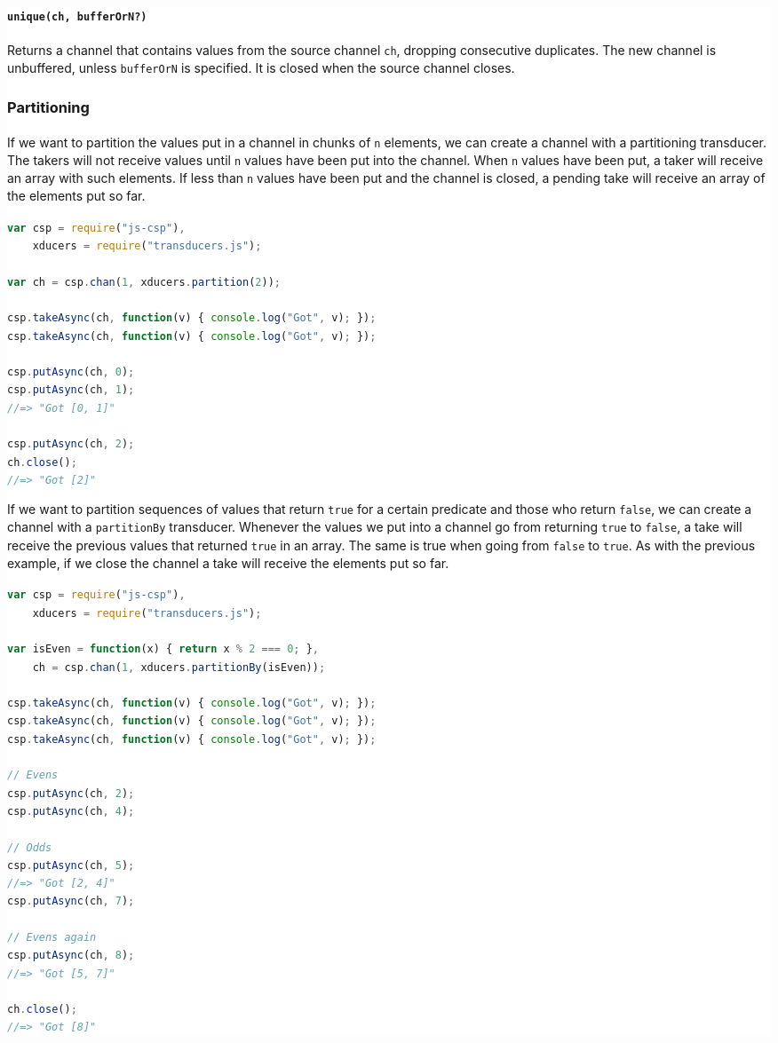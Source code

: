 #### `unique(ch, bufferOrN?)` ####
Returns a channel that contains values from the source channel `ch`, dropping consecutive duplicates. The new channel is unbuffered, unless `bufferOrN` is specified. It is closed when the source channel closes.

### Partitioning ###

If we want to partition the values put in a channel in chunks of `n` elements, we can create a channel with a partitioning transducer. The takers will not receive values
until `n` values have been put into the channel. When `n` values have been put, a taker will receive an array with such elements. If less than `n` values have been put
and the channel is closed, a pending take will receive an array of the elements put so far.

```javascript
var csp = require("js-csp"),
    xducers = require("transducers.js");

var ch = csp.chan(1, xducers.partition(2));

csp.takeAsync(ch, function(v) { console.log("Got", v); });
csp.takeAsync(ch, function(v) { console.log("Got", v); });

csp.putAsync(ch, 0);
csp.putAsync(ch, 1);
//=> "Got [0, 1]"

csp.putAsync(ch, 2);
ch.close();
//=> "Got [2]"
```

If we want to partition sequences of values that return `true` for a certain predicate and those who return `false`, we can create a channel with a `partitionBy` transducer. Whenever the
values we put into a channel go from returning `true` to `false`, a take will receive the previous values that returned `true` in an array. The same is true when going from `false` to `true`. As with the previous example, if we close the channel a take will receive the elements put so far.

```javascript
var csp = require("js-csp"),
    xducers = require("transducers.js");

var isEven = function(x) { return x % 2 === 0; },
    ch = csp.chan(1, xducers.partitionBy(isEven));

csp.takeAsync(ch, function(v) { console.log("Got", v); });
csp.takeAsync(ch, function(v) { console.log("Got", v); });
csp.takeAsync(ch, function(v) { console.log("Got", v); });

// Evens
csp.putAsync(ch, 2);
csp.putAsync(ch, 4);

// Odds
csp.putAsync(ch, 5);
//=> "Got [2, 4]"
csp.putAsync(ch, 7);

// Evens again
csp.putAsync(ch, 8);
//=> "Got [5, 7]"

ch.close();
//=> "Got [8]"
```
